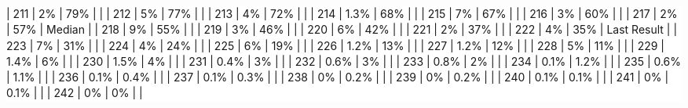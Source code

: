 | 211 | 2% | 79% |  |
| 212 | 5% | 77% |  |
| 213 | 4% | 72% |  |
| 214 | 1.3% | 68% |  |
| 215 | 7% | 67% |  |
| 216 | 3% | 60% |  |
| 217 | 2% | 57% | Median |
| 218 | 9% | 55% |  |
| 219 | 3% | 46% |  |
| 220 | 6% | 42% |  |
| 221 | 2% | 37% |  |
| 222 | 4% | 35% | Last Result |
| 223 | 7% | 31% |  |
| 224 | 4% | 24% |  |
| 225 | 6% | 19% |  |
| 226 | 1.2% | 13% |  |
| 227 | 1.2% | 12% |  |
| 228 | 5% | 11% |  |
| 229 | 1.4% | 6% |  |
| 230 | 1.5% | 4% |  |
| 231 | 0.4% | 3% |  |
| 232 | 0.6% | 3% |  |
| 233 | 0.8% | 2% |  |
| 234 | 0.1% | 1.2% |  |
| 235 | 0.6% | 1.1% |  |
| 236 | 0.1% | 0.4% |  |
| 237 | 0.1% | 0.3% |  |
| 238 | 0% | 0.2% |  |
| 239 | 0% | 0.2% |  |
| 240 | 0.1% | 0.1% |  |
| 241 | 0% | 0.1% |  |
| 242 | 0% | 0% |  |
